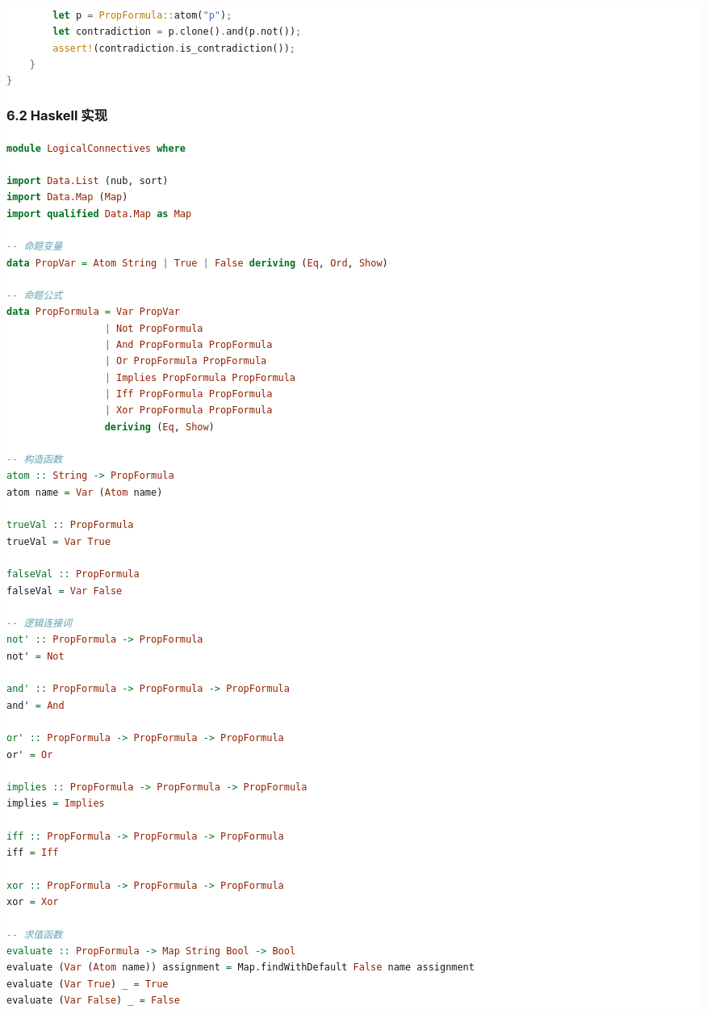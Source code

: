 ```rust
        let p = PropFormula::atom("p");
        let contradiction = p.clone().and(p.not());
        assert!(contradiction.is_contradiction());
    }
}
```

### 6.2 Haskell 实现

```haskell
module LogicalConnectives where

import Data.List (nub, sort)
import Data.Map (Map)
import qualified Data.Map as Map

-- 命题变量
data PropVar = Atom String | True | False deriving (Eq, Ord, Show)

-- 命题公式
data PropFormula = Var PropVar
                 | Not PropFormula
                 | And PropFormula PropFormula
                 | Or PropFormula PropFormula
                 | Implies PropFormula PropFormula
                 | Iff PropFormula PropFormula
                 | Xor PropFormula PropFormula
                 deriving (Eq, Show)

-- 构造函数
atom :: String -> PropFormula
atom name = Var (Atom name)

trueVal :: PropFormula
trueVal = Var True

falseVal :: PropFormula
falseVal = Var False

-- 逻辑连接词
not' :: PropFormula -> PropFormula
not' = Not

and' :: PropFormula -> PropFormula -> PropFormula
and' = And

or' :: PropFormula -> PropFormula -> PropFormula
or' = Or

implies :: PropFormula -> PropFormula -> PropFormula
implies = Implies

iff :: PropFormula -> PropFormula -> PropFormula
iff = Iff

xor :: PropFormula -> PropFormula -> PropFormula
xor = Xor

-- 求值函数
evaluate :: PropFormula -> Map String Bool -> Bool
evaluate (Var (Atom name)) assignment = Map.findWithDefault False name assignment
evaluate (Var True) _ = True
evaluate (Var False) _ = False
```